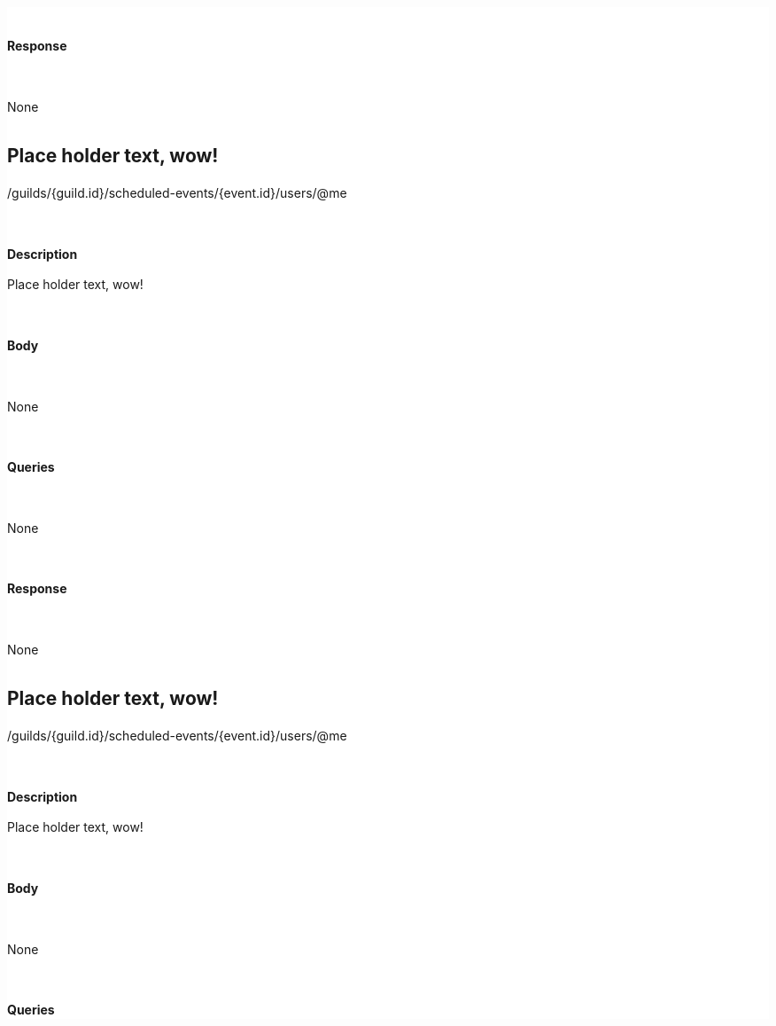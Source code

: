<br>

**Response**

<br>

None

## Place holder text, wow!

<put>/guilds/{guild.id}/scheduled-events/{event.id}/users/@me</put>

<br>

**Description**

Place holder text, wow!

<br>

**Body**

<br>

None

<br>

**Queries**

<br>

None

<br>

**Response**

<br>

None

## Place holder text, wow!

<delete>/guilds/{guild.id}/scheduled-events/{event.id}/users/@me</delete>

<br>

**Description**

Place holder text, wow!

<br>

**Body**

<br>

None

<br>

**Queries**
